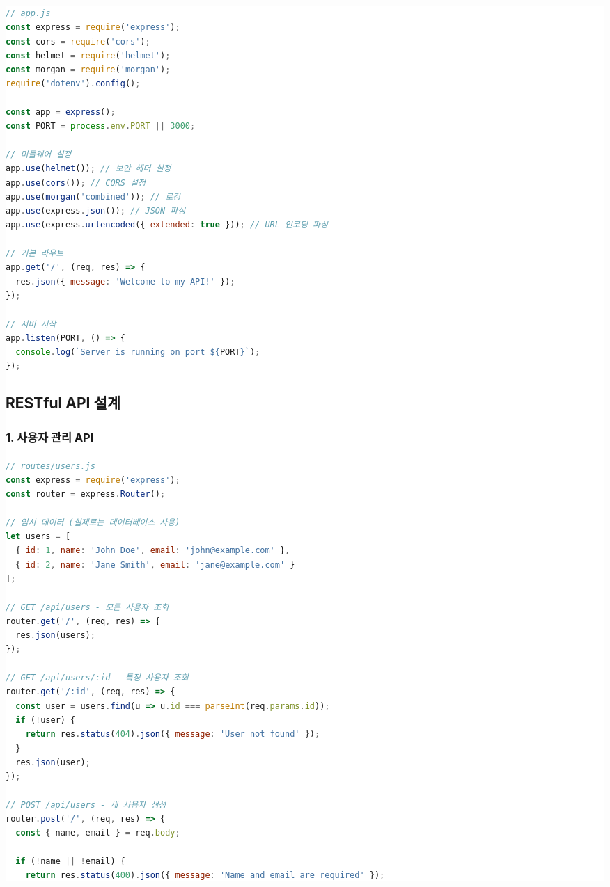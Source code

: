 ```javascript
// app.js
const express = require('express');
const cors = require('cors');
const helmet = require('helmet');
const morgan = require('morgan');
require('dotenv').config();

const app = express();
const PORT = process.env.PORT || 3000;

// 미들웨어 설정
app.use(helmet()); // 보안 헤더 설정
app.use(cors()); // CORS 설정
app.use(morgan('combined')); // 로깅
app.use(express.json()); // JSON 파싱
app.use(express.urlencoded({ extended: true })); // URL 인코딩 파싱

// 기본 라우트
app.get('/', (req, res) => {
  res.json({ message: 'Welcome to my API!' });
});

// 서버 시작
app.listen(PORT, () => {
  console.log(`Server is running on port ${PORT}`);
});
```

## RESTful API 설계

### 1. 사용자 관리 API

```javascript
// routes/users.js
const express = require('express');
const router = express.Router();

// 임시 데이터 (실제로는 데이터베이스 사용)
let users = [
  { id: 1, name: 'John Doe', email: 'john@example.com' },
  { id: 2, name: 'Jane Smith', email: 'jane@example.com' }
];

// GET /api/users - 모든 사용자 조회
router.get('/', (req, res) => {
  res.json(users);
});

// GET /api/users/:id - 특정 사용자 조회
router.get('/:id', (req, res) => {
  const user = users.find(u => u.id === parseInt(req.params.id));
  if (!user) {
    return res.status(404).json({ message: 'User not found' });
  }
  res.json(user);
});

// POST /api/users - 새 사용자 생성
router.post('/', (req, res) => {
  const { name, email } = req.body;
  
  if (!name || !email) {
    return res.status(400).json({ message: 'Name and email are required' });
```